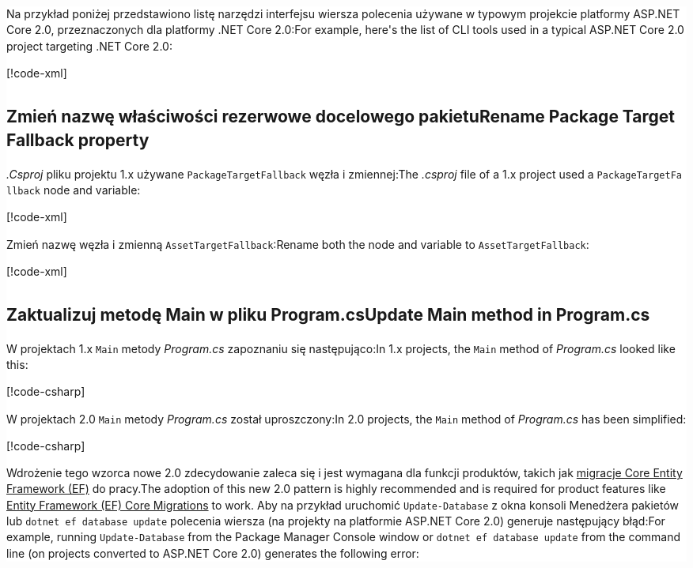 <span data-ttu-id="7bad8-130">Na przykład poniżej przedstawiono listę narzędzi interfejsu wiersza polecenia używane w typowym projekcie platformy ASP.NET Core 2.0, przeznaczonych dla platformy .NET Core 2.0:</span><span class="sxs-lookup"><span data-stu-id="7bad8-130">For example, here's the list of CLI tools used in a typical ASP.NET Core 2.0 project targeting .NET Core 2.0:</span></span>

[!code-xml[](../1x-to-2x/samples/AspNetCoreDotNetCore2App/AspNetCoreDotNetCore2App/AspNetCoreDotNetCore2App.csproj?range=12-16)]

<a name="package-target-fallback"></a>

## <a name="rename-package-target-fallback-property"></a><span data-ttu-id="7bad8-131">Zmień nazwę właściwości rezerwowe docelowego pakietu</span><span class="sxs-lookup"><span data-stu-id="7bad8-131">Rename Package Target Fallback property</span></span>

<span data-ttu-id="7bad8-132">*.Csproj* pliku projektu 1.x używane `PackageTargetFallback` węzła i zmiennej:</span><span class="sxs-lookup"><span data-stu-id="7bad8-132">The *.csproj* file of a 1.x project used a `PackageTargetFallback` node and variable:</span></span>

[!code-xml[](../1x-to-2x/samples/AspNetCoreDotNetCore1App/AspNetCoreDotNetCore1App/AspNetCoreDotNetCore1App.csproj?range=5)]

<span data-ttu-id="7bad8-133">Zmień nazwę węzła i zmienną `AssetTargetFallback`:</span><span class="sxs-lookup"><span data-stu-id="7bad8-133">Rename both the node and variable to `AssetTargetFallback`:</span></span>

[!code-xml[](../1x-to-2x/samples/AspNetCoreDotNetCore2App/AspNetCoreDotNetCore2App/AspNetCoreDotNetCore2App.csproj?range=4)]

<a name="program-cs"></a>

## <a name="update-main-method-in-programcs"></a><span data-ttu-id="7bad8-134">Zaktualizuj metodę Main w pliku Program.cs</span><span class="sxs-lookup"><span data-stu-id="7bad8-134">Update Main method in Program.cs</span></span>

<span data-ttu-id="7bad8-135">W projektach 1.x `Main` metody *Program.cs* zapoznaniu się następująco:</span><span class="sxs-lookup"><span data-stu-id="7bad8-135">In 1.x projects, the `Main` method of *Program.cs* looked like this:</span></span>

[!code-csharp[](../1x-to-2x/samples/AspNetCoreDotNetCore1App/AspNetCoreDotNetCore1App/Program.cs?name=snippet_ProgramCs&highlight=8-19)]

<span data-ttu-id="7bad8-136">W projektach 2.0 `Main` metody *Program.cs* został uproszczony:</span><span class="sxs-lookup"><span data-stu-id="7bad8-136">In 2.0 projects, the `Main` method of *Program.cs* has been simplified:</span></span>

[!code-csharp[](../1x-to-2x/samples/AspNetCoreDotNetCore2App/AspNetCoreDotNetCore2App/Program.cs?highlight=8-11)]

<span data-ttu-id="7bad8-137">Wdrożenie tego wzorca nowe 2.0 zdecydowanie zaleca się i jest wymagana dla funkcji produktów, takich jak [migracje Core Entity Framework (EF)](xref:data/ef-mvc/migrations) do pracy.</span><span class="sxs-lookup"><span data-stu-id="7bad8-137">The adoption of this new 2.0 pattern is highly recommended and is required for product features like [Entity Framework (EF) Core Migrations](xref:data/ef-mvc/migrations) to work.</span></span> <span data-ttu-id="7bad8-138">Aby na przykład uruchomić `Update-Database` z okna konsoli Menedżera pakietów lub `dotnet ef database update` polecenia wiersza (na projekty na platformie ASP.NET Core 2.0) generuje następujący błąd:</span><span class="sxs-lookup"><span data-stu-id="7bad8-138">For example, running `Update-Database` from the Package Manager Console window or `dotnet ef database update` from the command line (on projects converted to ASP.NET Core 2.0) generates the following error:</span></span>
